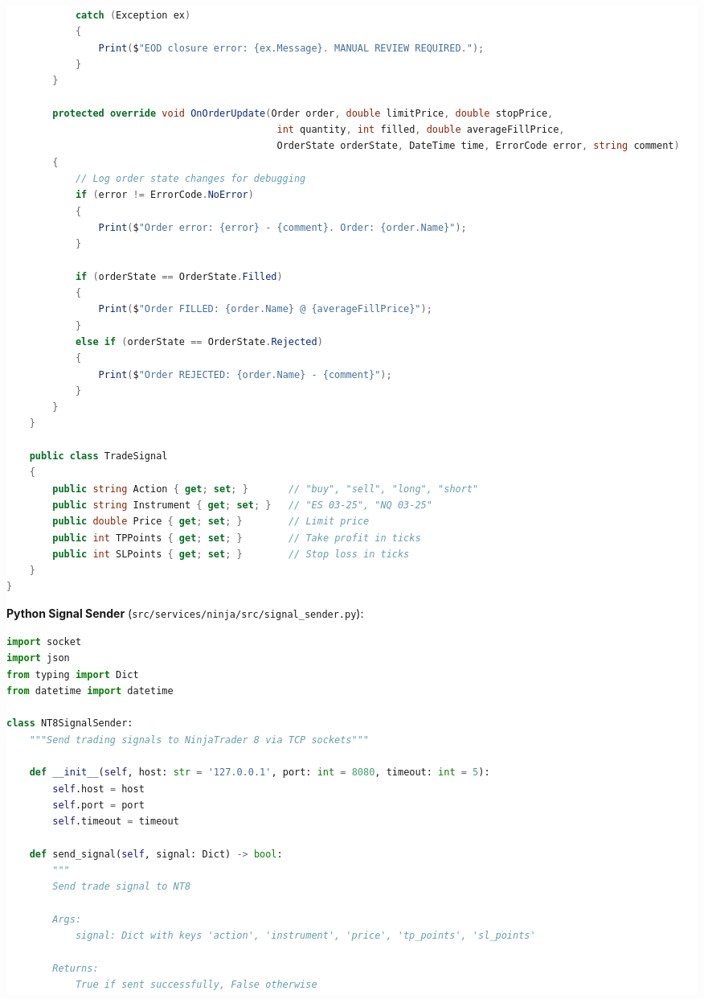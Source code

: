 ```csharp
            catch (Exception ex)
            {
                Print($"EOD closure error: {ex.Message}. MANUAL REVIEW REQUIRED.");
            }
        }
        
        protected override void OnOrderUpdate(Order order, double limitPrice, double stopPrice, 
                                               int quantity, int filled, double averageFillPrice, 
                                               OrderState orderState, DateTime time, ErrorCode error, string comment)
        {
            // Log order state changes for debugging
            if (error != ErrorCode.NoError)
            {
                Print($"Order error: {error} - {comment}. Order: {order.Name}");
            }
            
            if (orderState == OrderState.Filled)
            {
                Print($"Order FILLED: {order.Name} @ {averageFillPrice}");
            }
            else if (orderState == OrderState.Rejected)
            {
                Print($"Order REJECTED: {order.Name} - {comment}");
            }
        }
    }
    
    public class TradeSignal
    {
        public string Action { get; set; }       // "buy", "sell", "long", "short"
        public string Instrument { get; set; }   // "ES 03-25", "NQ 03-25"
        public double Price { get; set; }        // Limit price
        public int TPPoints { get; set; }        // Take profit in ticks
        public int SLPoints { get; set; }        // Stop loss in ticks
    }
}
```

**Python Signal Sender** (`src/services/ninja/src/signal_sender.py`):

```python
import socket
import json
from typing import Dict
from datetime import datetime

class NT8SignalSender:
    """Send trading signals to NinjaTrader 8 via TCP sockets"""
    
    def __init__(self, host: str = '127.0.0.1', port: int = 8080, timeout: int = 5):
        self.host = host
        self.port = port
        self.timeout = timeout
    
    def send_signal(self, signal: Dict) -> bool:
        """
        Send trade signal to NT8
        
        Args:
            signal: Dict with keys 'action', 'instrument', 'price', 'tp_points', 'sl_points'
        
        Returns:
            True if sent successfully, False otherwise
```